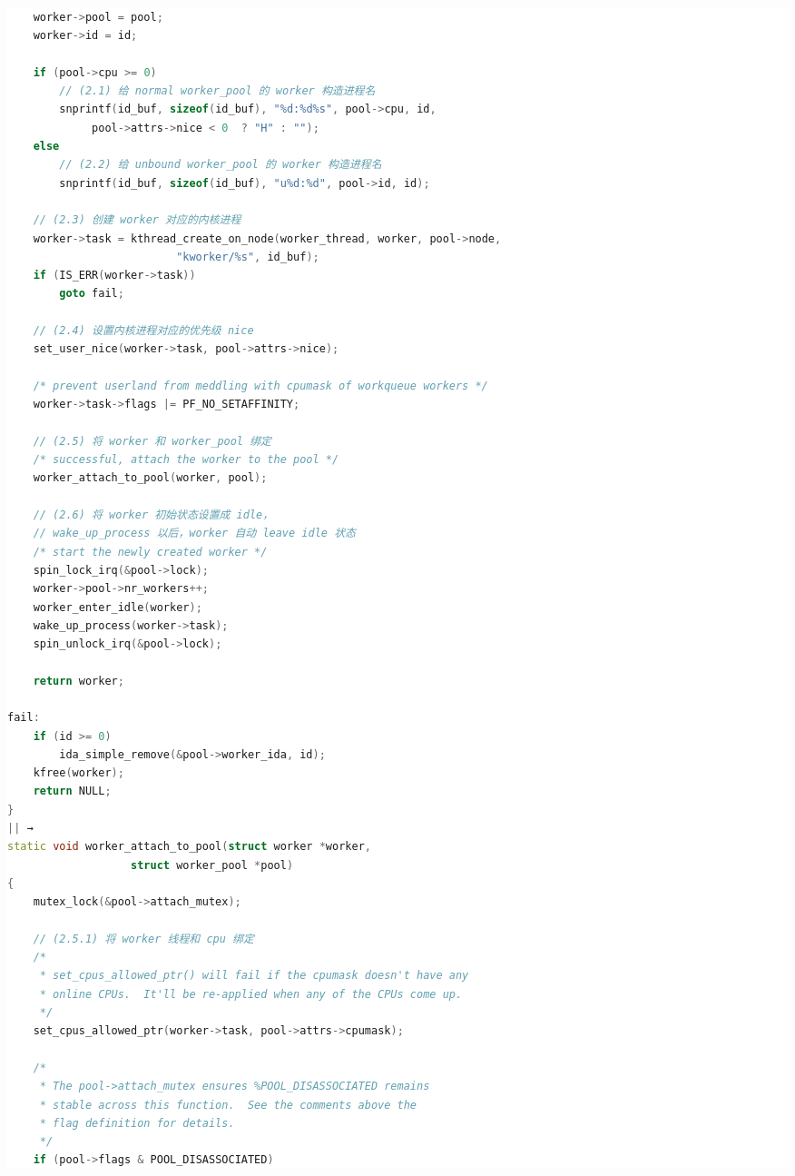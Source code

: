 ```cpp
	worker->pool = pool;
	worker->id = id;

	if (pool->cpu >= 0)
		// (2.1) 给 normal worker_pool 的 worker 构造进程名
		snprintf(id_buf, sizeof(id_buf), "%d:%d%s", pool->cpu, id,
			 pool->attrs->nice < 0  ? "H" : "");
	else
		// (2.2) 给 unbound worker_pool 的 worker 构造进程名
		snprintf(id_buf, sizeof(id_buf), "u%d:%d", pool->id, id);

	// (2.3) 创建 worker 对应的内核进程
	worker->task = kthread_create_on_node(worker_thread, worker, pool->node,
					      "kworker/%s", id_buf);
	if (IS_ERR(worker->task))
		goto fail;

	// (2.4) 设置内核进程对应的优先级 nice
	set_user_nice(worker->task, pool->attrs->nice);

	/* prevent userland from meddling with cpumask of workqueue workers */
	worker->task->flags |= PF_NO_SETAFFINITY;

	// (2.5) 将 worker 和 worker_pool 绑定
	/* successful, attach the worker to the pool */
	worker_attach_to_pool(worker, pool);

	// (2.6) 将 worker 初始状态设置成 idle，
	// wake_up_process 以后，worker 自动 leave idle 状态
	/* start the newly created worker */
	spin_lock_irq(&pool->lock);
	worker->pool->nr_workers++;
	worker_enter_idle(worker);
	wake_up_process(worker->task);
	spin_unlock_irq(&pool->lock);

	return worker;

fail:
	if (id >= 0)
		ida_simple_remove(&pool->worker_ida, id);
	kfree(worker);
	return NULL;
}
|| →
static void worker_attach_to_pool(struct worker *worker,
				   struct worker_pool *pool)
{
	mutex_lock(&pool->attach_mutex);

	// (2.5.1) 将 worker 线程和 cpu 绑定
	/*
	 * set_cpus_allowed_ptr() will fail if the cpumask doesn't have any
	 * online CPUs.  It'll be re-applied when any of the CPUs come up.
	 */
	set_cpus_allowed_ptr(worker->task, pool->attrs->cpumask);

	/*
	 * The pool->attach_mutex ensures %POOL_DISASSOCIATED remains
	 * stable across this function.  See the comments above the
	 * flag definition for details.
	 */
	if (pool->flags & POOL_DISASSOCIATED)
```